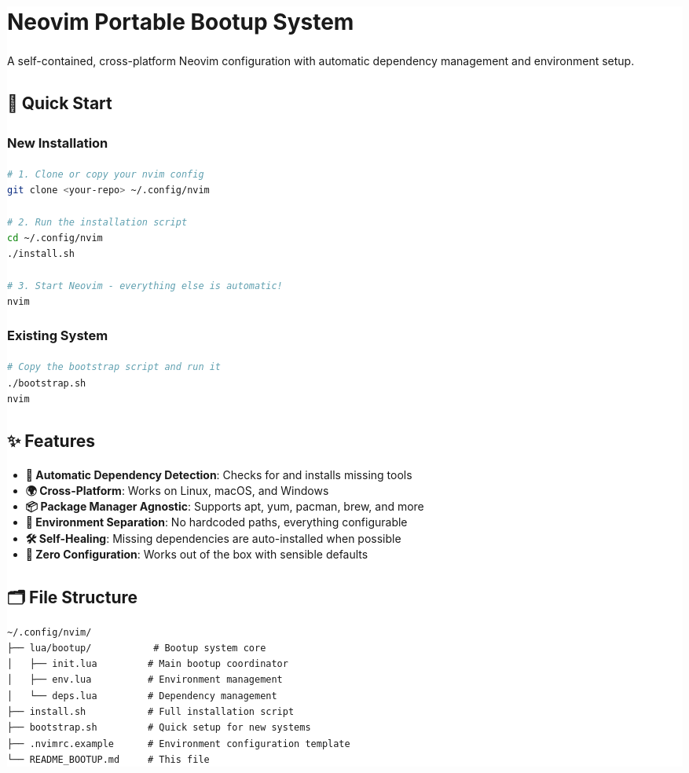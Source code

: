 # Neovim Portable Bootup System

A self-contained, cross-platform Neovim configuration with automatic dependency management and environment setup.

## 🚀 Quick Start

### New Installation
```bash
# 1. Clone or copy your nvim config
git clone <your-repo> ~/.config/nvim

# 2. Run the installation script
cd ~/.config/nvim
./install.sh

# 3. Start Neovim - everything else is automatic!
nvim
```

### Existing System
```bash
# Copy the bootstrap script and run it
./bootstrap.sh
nvim
```

## ✨ Features

- **🔧 Automatic Dependency Detection**: Checks for and installs missing tools
- **🌍 Cross-Platform**: Works on Linux, macOS, and Windows
- **📦 Package Manager Agnostic**: Supports apt, yum, pacman, brew, and more
- **🔑 Environment Separation**: No hardcoded paths, everything configurable
- **🛠️ Self-Healing**: Missing dependencies are auto-installed when possible
- **🎯 Zero Configuration**: Works out of the box with sensible defaults

## 🗂️ File Structure

```
~/.config/nvim/
├── lua/bootup/           # Bootup system core
│   ├── init.lua         # Main bootup coordinator
│   ├── env.lua          # Environment management
│   └── deps.lua         # Dependency management
├── install.sh           # Full installation script
├── bootstrap.sh         # Quick setup for new systems
├── .nvimrc.example      # Environment configuration template
└── README_BOOTUP.md     # This file
```
